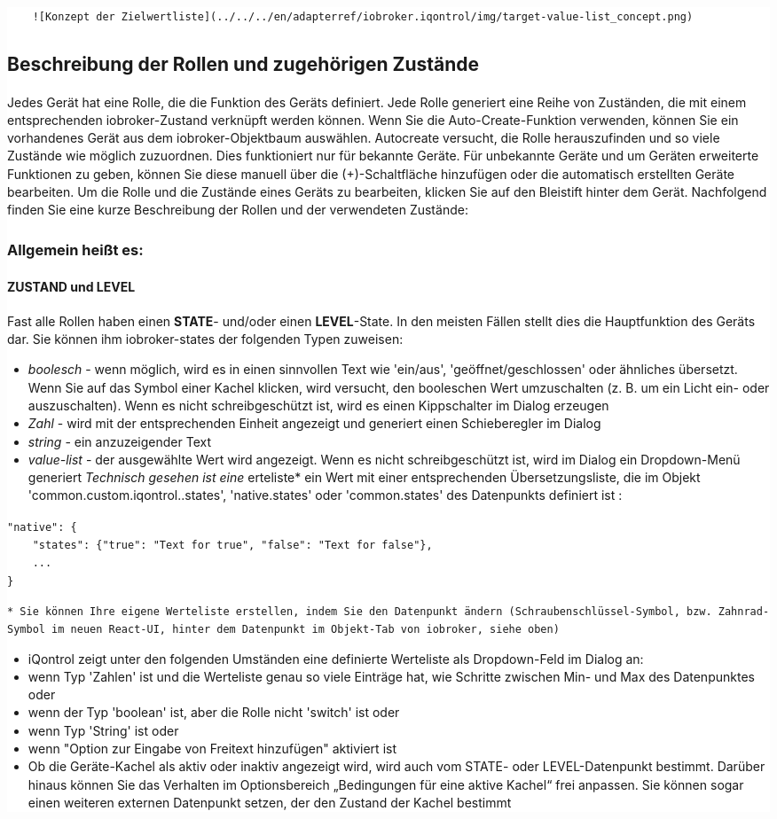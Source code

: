         ![Konzept der Zielwertliste](../../../en/adapterref/iobroker.iqontrol/img/target-value-list_concept.png)

## Beschreibung der Rollen und zugehörigen Zustände
Jedes Gerät hat eine Rolle, die die Funktion des Geräts definiert. Jede Rolle generiert eine Reihe von Zuständen, die mit einem entsprechenden iobroker-Zustand verknüpft werden können.
Wenn Sie die Auto-Create-Funktion verwenden, können Sie ein vorhandenes Gerät aus dem iobroker-Objektbaum auswählen. Autocreate versucht, die Rolle herauszufinden und so viele Zustände wie möglich zuzuordnen.
Dies funktioniert nur für bekannte Geräte. Für unbekannte Geräte und um Geräten erweiterte Funktionen zu geben, können Sie diese manuell über die (+)-Schaltfläche hinzufügen oder die automatisch erstellten Geräte bearbeiten.
Um die Rolle und die Zustände eines Geräts zu bearbeiten, klicken Sie auf den Bleistift hinter dem Gerät. Nachfolgend finden Sie eine kurze Beschreibung der Rollen und der verwendeten Zustände:

### Allgemein heißt es:
#### ZUSTAND und LEVEL
Fast alle Rollen haben einen **STATE**- und/oder einen **LEVEL**-State. In den meisten Fällen stellt dies die Hauptfunktion des Geräts dar. Sie können ihm iobroker-states der folgenden Typen zuweisen:

* *boolesch* - wenn möglich, wird es in einen sinnvollen Text wie 'ein/aus', 'geöffnet/geschlossen' oder ähnliches übersetzt. Wenn Sie auf das Symbol einer Kachel klicken, wird versucht, den booleschen Wert umzuschalten (z. B. um ein Licht ein- oder auszuschalten). Wenn es nicht schreibgeschützt ist, wird es einen Kippschalter im Dialog erzeugen
* *Zahl* - wird mit der entsprechenden Einheit angezeigt und generiert einen Schieberegler im Dialog
* *string* - ein anzuzeigender Text
* *value-list* - der ausgewählte Wert wird angezeigt. Wenn es nicht schreibgeschützt ist, wird im Dialog ein Dropdown-Menü generiert
  *Technisch gesehen ist eine* erteliste* ein Wert mit einer entsprechenden Übersetzungsliste, die im Objekt 'common.custom.iqontrol.<instance>.states', 'native.states' oder 'common.states' des Datenpunkts definiert ist :

````
"native": {
    "states": {"true": "Text for true", "false": "Text for false"},
    ...
}
````

    * Sie können Ihre eigene Werteliste erstellen, indem Sie den Datenpunkt ändern (Schraubenschlüssel-Symbol, bzw. Zahnrad-Symbol im neuen React-UI, hinter dem Datenpunkt im Objekt-Tab von iobroker, siehe oben)
* iQontrol zeigt unter den folgenden Umständen eine definierte Werteliste als Dropdown-Feld im Dialog an:
* wenn Typ 'Zahlen' ist und die Werteliste genau so viele Einträge hat, wie Schritte zwischen Min- und Max des Datenpunktes oder
* wenn der Typ 'boolean' ist, aber die Rolle nicht 'switch' ist oder
* wenn Typ 'String' ist oder
* wenn "Option zur Eingabe von Freitext hinzufügen" aktiviert ist
* Ob die Geräte-Kachel als aktiv oder inaktiv angezeigt wird, wird auch vom STATE- oder LEVEL-Datenpunkt bestimmt. Darüber hinaus können Sie das Verhalten im Optionsbereich „Bedingungen für eine aktive Kachel“ frei anpassen. Sie können sogar einen weiteren externen Datenpunkt setzen, der den Zustand der Kachel bestimmt
